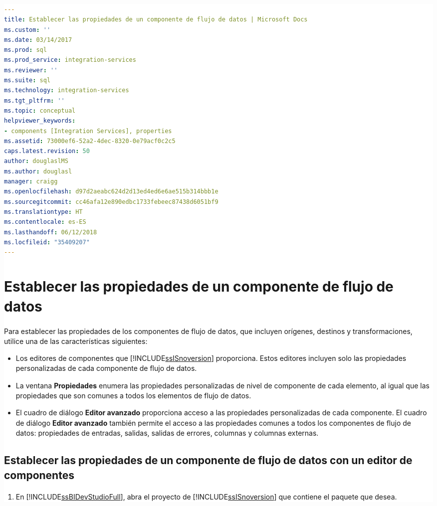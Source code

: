 ```yaml
---
title: Establecer las propiedades de un componente de flujo de datos | Microsoft Docs
ms.custom: ''
ms.date: 03/14/2017
ms.prod: sql
ms.prod_service: integration-services
ms.reviewer: ''
ms.suite: sql
ms.technology: integration-services
ms.tgt_pltfrm: ''
ms.topic: conceptual
helpviewer_keywords:
- components [Integration Services], properties
ms.assetid: 73000ef6-52a2-4dec-8320-0e79acf0c2c5
caps.latest.revision: 50
author: douglaslMS
ms.author: douglasl
manager: craigg
ms.openlocfilehash: d97d2aeabc624d2d13ed4ed6e6ae515b314bbb1e
ms.sourcegitcommit: cc46afa12e890edbc1733febeec87438d6051bf9
ms.translationtype: HT
ms.contentlocale: es-ES
ms.lasthandoff: 06/12/2018
ms.locfileid: "35409207"
---
```

# <a name="set-the-properties-of-a-data-flow-component"></a>Establecer las propiedades de un componente de flujo de datos
  Para establecer las propiedades de los componentes de flujo de datos, que incluyen orígenes, destinos y transformaciones, utilice una de las características siguientes:  
  
-   Los editores de componentes que [!INCLUDE[ssISnoversion](../../includes/ssisnoversion-md.md)] proporciona. Estos editores incluyen solo las propiedades personalizadas de cada componente de flujo de datos.  
  
-   La ventana **Propiedades** enumera las propiedades personalizadas de nivel de componente de cada elemento, al igual que las propiedades que son comunes a todos los elementos de flujo de datos.  
  
-   El cuadro de diálogo **Editor avanzado** proporciona acceso a las propiedades personalizadas de cada componente. El cuadro de diálogo **Editor avanzado** también permite el acceso a las propiedades comunes a todos los componentes de flujo de datos: propiedades de entradas, salidas, salidas de errores, columnas y columnas externas.  
  
## <a name="set-the-properties-of-a-data-flow-component-with-a-component-editor"></a>Establecer las propiedades de un componente de flujo de datos con un editor de componentes  
  
1.  En [!INCLUDE[ssBIDevStudioFull](../../includes/ssbidevstudiofull-md.md)], abra el proyecto de [!INCLUDE[ssISnoversion](../../includes/ssisnoversion-md.md)] que contiene el paquete que desea.  
  